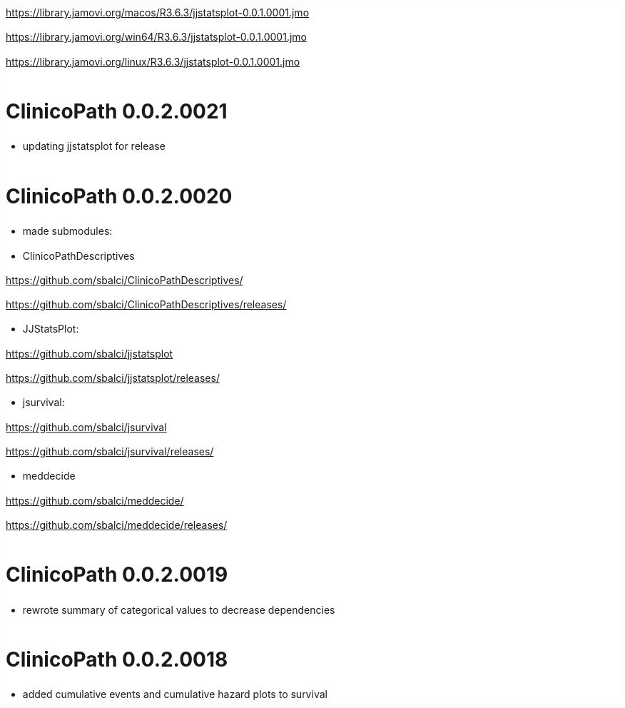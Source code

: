 https://library.jamovi.org/macos/R3.6.3/jjstatsplot-0.0.1.0001.jmo

https://library.jamovi.org/win64/R3.6.3/jjstatsplot-0.0.1.0001.jmo

https://library.jamovi.org/linux/R3.6.3/jjstatsplot-0.0.1.0001.jmo



# ClinicoPath 0.0.2.0021

- updating jjstatsplot for release



# ClinicoPath 0.0.2.0020

- made submodules:


- ClinicoPathDescriptives


https://github.com/sbalci/ClinicoPathDescriptives/

https://github.com/sbalci/ClinicoPathDescriptives/releases/


- JJStatsPlot: 


https://github.com/sbalci/jjstatsplot

https://github.com/sbalci/jjstatsplot/releases/


- jsurvival:

https://github.com/sbalci/jsurvival

https://github.com/sbalci/jsurvival/releases/


- meddecide

https://github.com/sbalci/meddecide/


https://github.com/sbalci/meddecide/releases/



# ClinicoPath 0.0.2.0019

- rewrote summary of categorical values to decrease dependencies




# ClinicoPath 0.0.2.0018

-   added cumulative events and cumulative hazard plots to survival
